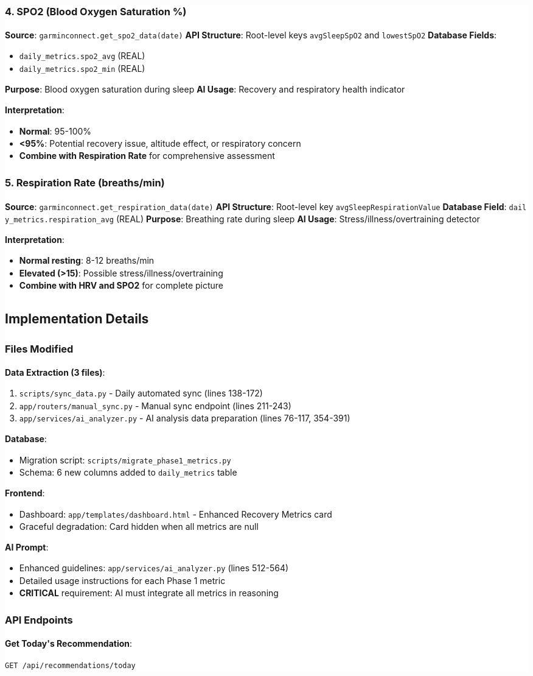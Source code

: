 ### 4. SPO2 (Blood Oxygen Saturation %)
**Source**: `garminconnect.get_spo2_data(date)`
**API Structure**: Root-level keys `avgSleepSpO2` and `lowestSpO2`
**Database Fields**:
- `daily_metrics.spo2_avg` (REAL)
- `daily_metrics.spo2_min` (REAL)

**Purpose**: Blood oxygen saturation during sleep
**AI Usage**: Recovery and respiratory health indicator

**Interpretation**:
- **Normal**: 95-100%
- **<95%**: Potential recovery issue, altitude effect, or respiratory concern
- **Combine with Respiration Rate** for comprehensive assessment

### 5. Respiration Rate (breaths/min)
**Source**: `garminconnect.get_respiration_data(date)`
**API Structure**: Root-level key `avgSleepRespirationValue`
**Database Field**: `daily_metrics.respiration_avg` (REAL)
**Purpose**: Breathing rate during sleep
**AI Usage**: Stress/illness/overtraining detector

**Interpretation**:
- **Normal resting**: 8-12 breaths/min
- **Elevated (>15)**: Possible stress/illness/overtraining
- **Combine with HRV and SPO2** for complete picture

## Implementation Details

### Files Modified

**Data Extraction (3 files)**:
1. `scripts/sync_data.py` - Daily automated sync (lines 138-172)
2. `app/routers/manual_sync.py` - Manual sync endpoint (lines 211-243)
3. `app/services/ai_analyzer.py` - AI analysis data preparation (lines 76-117, 354-391)

**Database**:
- Migration script: `scripts/migrate_phase1_metrics.py`
- Schema: 6 new columns added to `daily_metrics` table

**Frontend**:
- Dashboard: `app/templates/dashboard.html` - Enhanced Recovery Metrics card
- Graceful degradation: Card hidden when all metrics are null

**AI Prompt**:
- Enhanced guidelines: `app/services/ai_analyzer.py` (lines 512-564)
- Detailed usage instructions for each Phase 1 metric
- **CRITICAL** requirement: AI must integrate all metrics in reasoning

### API Endpoints

**Get Today's Recommendation**:
```bash
GET /api/recommendations/today
```
